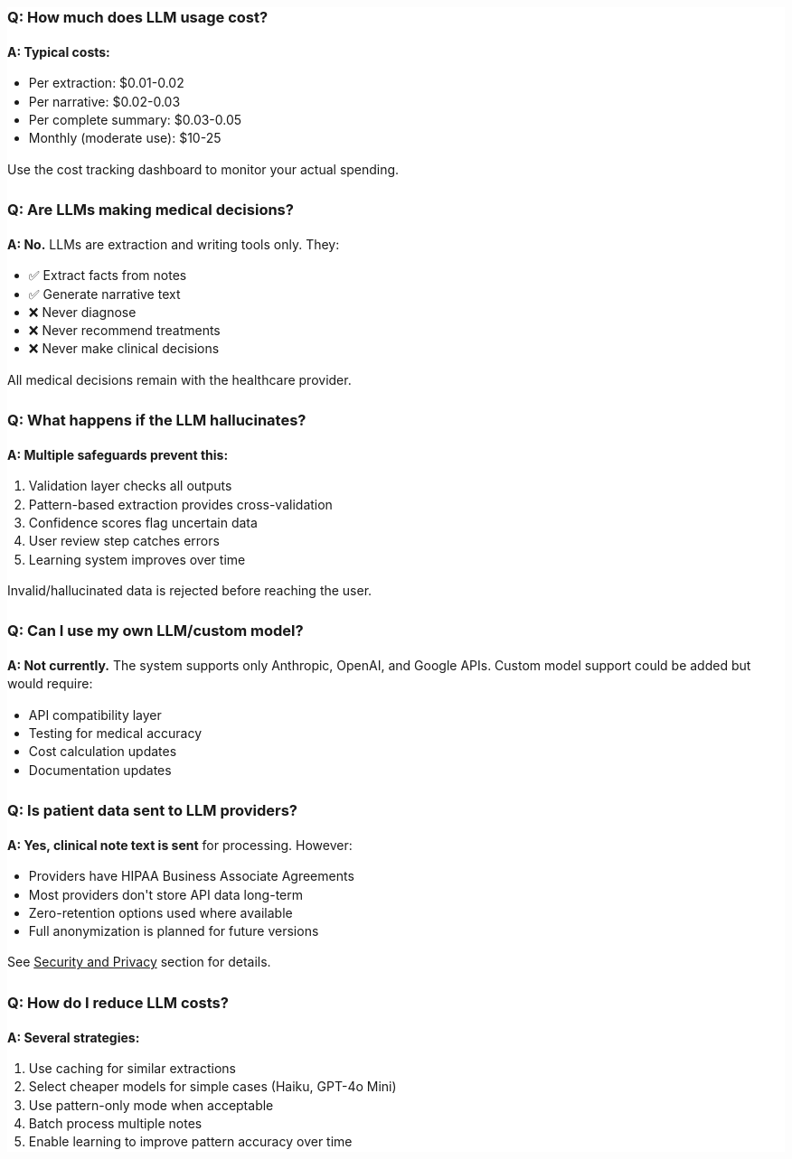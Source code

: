 ### Q: How much does LLM usage cost?

**A: Typical costs:**
- Per extraction: $0.01-0.02
- Per narrative: $0.02-0.03
- Per complete summary: $0.03-0.05
- Monthly (moderate use): $10-25

Use the cost tracking dashboard to monitor your actual spending.

### Q: Are LLMs making medical decisions?

**A: No.** LLMs are extraction and writing tools only. They:
- ✅ Extract facts from notes
- ✅ Generate narrative text
- ❌ Never diagnose
- ❌ Never recommend treatments
- ❌ Never make clinical decisions

All medical decisions remain with the healthcare provider.

### Q: What happens if the LLM hallucinates?

**A: Multiple safeguards prevent this:**
1. Validation layer checks all outputs
2. Pattern-based extraction provides cross-validation
3. Confidence scores flag uncertain data
4. User review step catches errors
5. Learning system improves over time

Invalid/hallucinated data is rejected before reaching the user.

### Q: Can I use my own LLM/custom model?

**A: Not currently.** The system supports only Anthropic, OpenAI, and Google APIs. Custom model support could be added but would require:
- API compatibility layer
- Testing for medical accuracy
- Cost calculation updates
- Documentation updates

### Q: Is patient data sent to LLM providers?

**A: Yes, clinical note text is sent** for processing. However:
- Providers have HIPAA Business Associate Agreements
- Most providers don't store API data long-term
- Zero-retention options used where available
- Full anonymization is planned for future versions

See [Security and Privacy](#security-and-privacy-considerations) section for details.

### Q: How do I reduce LLM costs?

**A: Several strategies:**
1. Use caching for similar extractions
2. Select cheaper models for simple cases (Haiku, GPT-4o Mini)
3. Use pattern-only mode when acceptable
4. Batch process multiple notes
5. Enable learning to improve pattern accuracy over time
